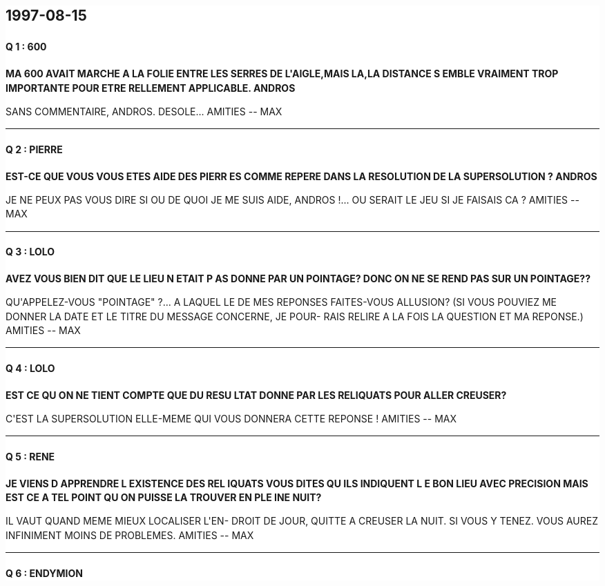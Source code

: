 ## 1997-08-15

#### Q 1 : 600

**MA 600 AVAIT MARCHE A LA FOLIE ENTRE LES  SERRES DE
L'AIGLE,MAIS LA,LA DISTANCE S EMBLE VRAIMENT TROP IMPORTANTE POUR ETRE
RELLEMENT APPLICABLE. ANDROS**

SANS COMMENTAIRE, ANDROS. DESOLE... AMITIES -- MAX

---

#### Q 2 : PIERRE

**EST-CE QUE VOUS VOUS ETES AIDE DES PIERR ES COMME REPERE DANS LA RESOLUTION DE LA  SUPERSOLUTION ? ANDROS**

JE NE PEUX PAS VOUS DIRE SI OU DE QUOI JE ME SUIS AIDE, ANDROS !... OU SERAIT LE JEU SI JE FAISAIS CA ? AMITIES -- MAX

---

#### Q 3 : LOLO

**AVEZ VOUS BIEN DIT QUE LE LIEU N ETAIT P AS DONNE PAR UN POINTAGE?  DONC ON NE SE  REND PAS SUR UN POINTAGE??**

QU'APPELEZ-VOUS "POINTAGE" ?... A LAQUEL LE DE MES
REPONSES FAITES-VOUS ALLUSION? (SI VOUS POUVIEZ ME DONNER LA DATE ET  LE
 TITRE DU MESSAGE CONCERNE, JE POUR- RAIS RELIRE A LA FOIS LA QUESTION
ET MA REPONSE.) AMITIES -- MAX

---

#### Q 4 : LOLO

**EST CE QU ON NE TIENT COMPTE QUE DU RESU LTAT DONNE PAR LES RELIQUATS POUR ALLER  CREUSER?**

C'EST LA SUPERSOLUTION ELLE-MEME QUI  VOUS DONNERA CETTE REPONSE ! AMITIES -- MAX

---

#### Q 5 : RENE

**JE VIENS D APPRENDRE L EXISTENCE DES REL IQUATS
VOUS DITES QU ILS INDIQUENT L E BON LIEU AVEC PRECISION MAIS EST CE A
TEL POINT QU ON PUISSE LA TROUVER EN PLE INE NUIT?**

IL VAUT QUAND MEME MIEUX LOCALISER L'EN- DROIT DE
JOUR, QUITTE A CREUSER LA NUIT. SI VOUS Y TENEZ. VOUS AUREZ INFINIMENT
MOINS DE PROBLEMES. AMITIES -- MAX

---

#### Q 6 : ENDYMION
